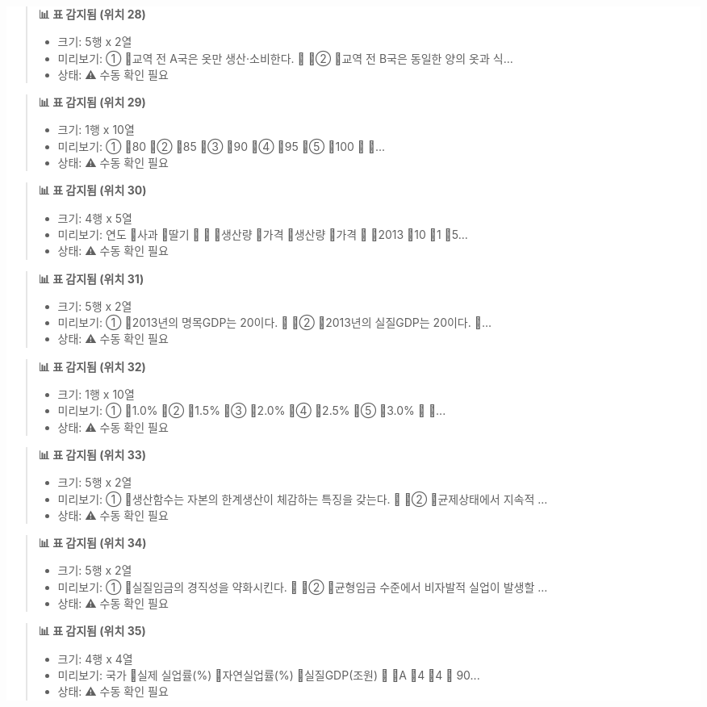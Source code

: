



> **📊 표 감지됨 (위치 28)**
> - 크기: 5행 x 2열
> - 미리보기: ① 교역 전 A국은 옷만 생산·소비한다.  ② 교역 전 B국은 동일한 양의 옷과 식...
> - 상태: ⚠️ 수동 확인 필요





> **📊 표 감지됨 (위치 29)**
> - 크기: 1행 x 10열
> - 미리보기: ① 80 ② 85 ③ 90 ④ 95 ⑤ 100  ...
> - 상태: ⚠️ 수동 확인 필요





> **📊 표 감지됨 (위치 30)**
> - 크기: 4행 x 5열
> - 미리보기: 연도 사과 딸기   생산량 가격 생산량 가격  2013 10 1 5...
> - 상태: ⚠️ 수동 확인 필요





> **📊 표 감지됨 (위치 31)**
> - 크기: 5행 x 2열
> - 미리보기: ① 2013년의 명목GDP는 20이다.  ② 2013년의 실질GDP는 20이다. ...
> - 상태: ⚠️ 수동 확인 필요





> **📊 표 감지됨 (위치 32)**
> - 크기: 1행 x 10열
> - 미리보기: ① 1.0% ② 1.5% ③ 2.0% ④ 2.5% ⑤ 3.0%  ...
> - 상태: ⚠️ 수동 확인 필요





> **📊 표 감지됨 (위치 33)**
> - 크기: 5행 x 2열
> - 미리보기: ① 생산함수는 자본의 한계생산이 체감하는 특징을 갖는다.  ② 균제상태에서 지속적 ...
> - 상태: ⚠️ 수동 확인 필요





> **📊 표 감지됨 (위치 34)**
> - 크기: 5행 x 2열
> - 미리보기: ① 실질임금의 경직성을 약화시킨다.  ② 균형임금 수준에서 비자발적 실업이 발생할 ...
> - 상태: ⚠️ 수동 확인 필요





> **📊 표 감지됨 (위치 35)**
> - 크기: 4행 x 4열
> - 미리보기: 국가 실제 실업률(%) 자연실업률(%) 실질GDP(조원)  A 4 4  90...
> - 상태: ⚠️ 수동 확인 필요
